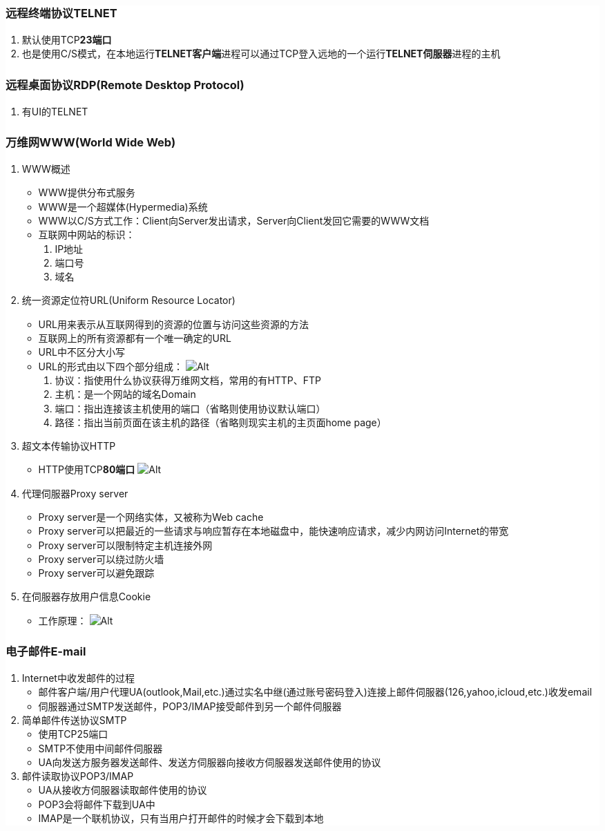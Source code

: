 ###  远程终端协议TELNET
1. 默认使用TCP**23端口**
2. 也是使用C/S模式，在本地运行**TELNET客户端**进程可以通过TCP登入远地的一个运行**TELNET伺服器**进程的主机

###  远程桌面协议RDP(Remote Desktop Protocol)
1. 有UI的TELNET

###  万维网WWW(World Wide Web)
1. WWW概述
	- WWW提供分布式服务
	- WWW是一个超媒体(Hypermedia)系统
	- WWW以C/S方式工作：Client向Server发出请求，Server向Client发回它需要的WWW文档
	- 互联网中网站的标识：
		1. IP地址
		2. 端口号
		3. 域名
2. 统一资源定位符URL(Uniform Resource Locator)
	- URL用来表示从互联网得到的资源的位置与访问这些资源的方法
	- 互联网上的所有资源都有一个唯一确定的URL
	- URL中不区分大小写
	- URL的形式由以下四个部分组成：
		![Alt](https://raw.githubusercontent.com/Joyee691/image-hosting/main/Computer%20Network/img-ref-10(64).png)
		1. 协议：指使用什么协议获得万维网文档，常用的有HTTP、FTP
		2. 主机：是一个网站的域名Domain
		3. 端口：指出连接该主机使用的端口（省略则使用协议默认端口）
		4. 路径：指出当前页面在该主机的路径（省略则现实主机的主页面home page）

3. 超文本传输协议HTTP
	- HTTP使用TCP**80端口**
	![Alt](https://raw.githubusercontent.com/Joyee691/image-hosting/main/Computer%20Network/img-ref-10(65).png)

4. 代理伺服器Proxy server
	- Proxy server是一个网络实体，又被称为Web cache
	- Proxy server可以把最近的一些请求与响应暂存在本地磁盘中，能快速响应请求，减少内网访问Internet的带宽
	- Proxy server可以限制特定主机连接外网
	- Proxy server可以绕过防火墙
	- Proxy server可以避免跟踪

5. 在伺服器存放用户信息Cookie
	- 工作原理：
	![Alt](https://raw.githubusercontent.com/Joyee691/image-hosting/main/Computer%20Network/img-ref-10(66).png)

###  电子邮件E-mail
1. Internet中收发邮件的过程
	- 邮件客户端/用户代理UA(outlook,Mail,etc.)通过实名中继(通过账号密码登入)连接上邮件伺服器(126,yahoo,icloud,etc.)收发email
	- 伺服器通过SMTP发送邮件，POP3/IMAP接受邮件到另一个邮件伺服器
2. 简单邮件传送协议SMTP
	- 使用TCP25端口
	- SMTP不使用中间邮件伺服器
	- UA向发送方服务器发送邮件、发送方伺服器向接收方伺服器发送邮件使用的协议
3. 邮件读取协议POP3/IMAP
	- UA从接收方伺服器读取邮件使用的协议
	- POP3会将邮件下载到UA中
	- IMAP是一个联机协议，只有当用户打开邮件的时候才会下载到本地
